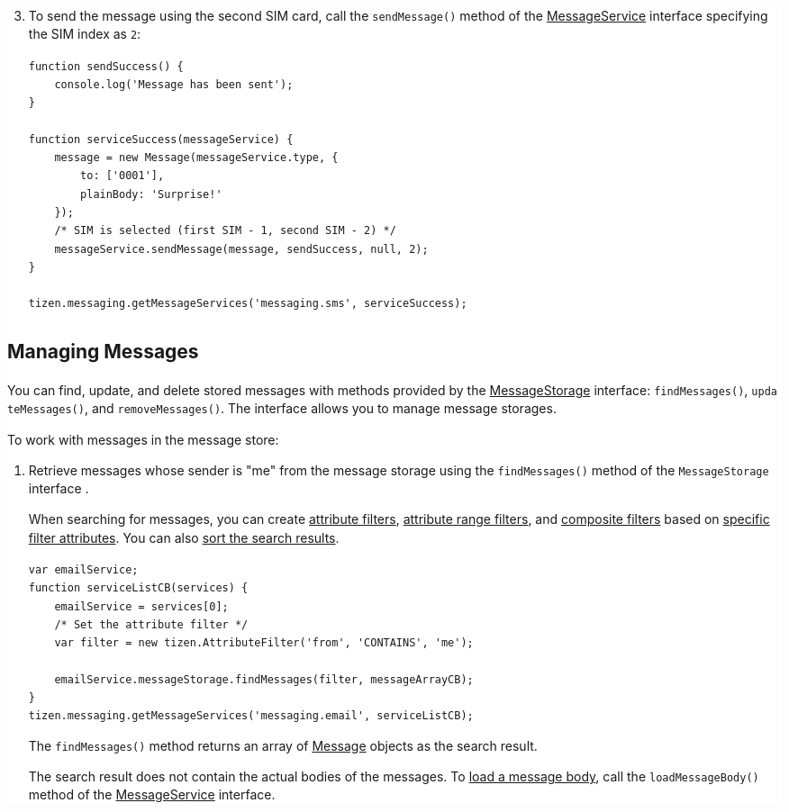 3. To send the message using the second SIM card, call the `sendMessage()` method of the [MessageService](../../api/latest/device_api/mobile/tizen/messaging.html#MessageService) interface specifying the SIM index as `2`:

   ```
   function sendSuccess() {
       console.log('Message has been sent');
   }

   function serviceSuccess(messageService) {
       message = new Message(messageService.type, {
           to: ['0001'],
           plainBody: 'Surprise!'
       });
       /* SIM is selected (first SIM - 1, second SIM - 2) */
       messageService.sendMessage(message, sendSuccess, null, 2);
   }

   tizen.messaging.getMessageServices('messaging.sms', serviceSuccess);
   ```

## Managing Messages

You can find, update, and delete stored messages with methods provided by the [MessageStorage](../../api/latest/device_api/mobile/tizen/messaging.html#MessageStorage) interface: `findMessages()`, `updateMessages()`, and `removeMessages()`. The interface allows you to manage message storages.

To work with messages in the message store:

1. Retrieve messages whose sender is "me" from the message storage using the `findMessages()` method of the `MessageStorage` interface .

   When searching for messages, you can create [attribute filters](../data/data-filter.md#creating-attribute-filters), [attribute range filters](../data/data-filter.md#creating-attribute-range-filters), and [composite filters](../data/data-filter.md#creating-composite-filters) based on [specific filter attributes](../data/data-filter.md#messaging-filter-attributes). You can also [sort the search results](../data/data-filter.md#using-sorting-modes).

   ```
   var emailService;
   function serviceListCB(services) {
       emailService = services[0];
       /* Set the attribute filter */
       var filter = new tizen.AttributeFilter('from', 'CONTAINS', 'me');

       emailService.messageStorage.findMessages(filter, messageArrayCB);
   }
   tizen.messaging.getMessageServices('messaging.email', serviceListCB);
   ```

   The `findMessages()` method returns an array of [Message](../../api/latest/device_api/mobile/tizen/messaging.html#Message) objects as the search result.

   The search result does not contain the actual bodies of the messages. To [load a message body](#synchronizing-with-the-server), call the `loadMessageBody()` method of the [MessageService](../../api/latest/device_api/mobile/tizen/messaging.html#MessageService) interface.
